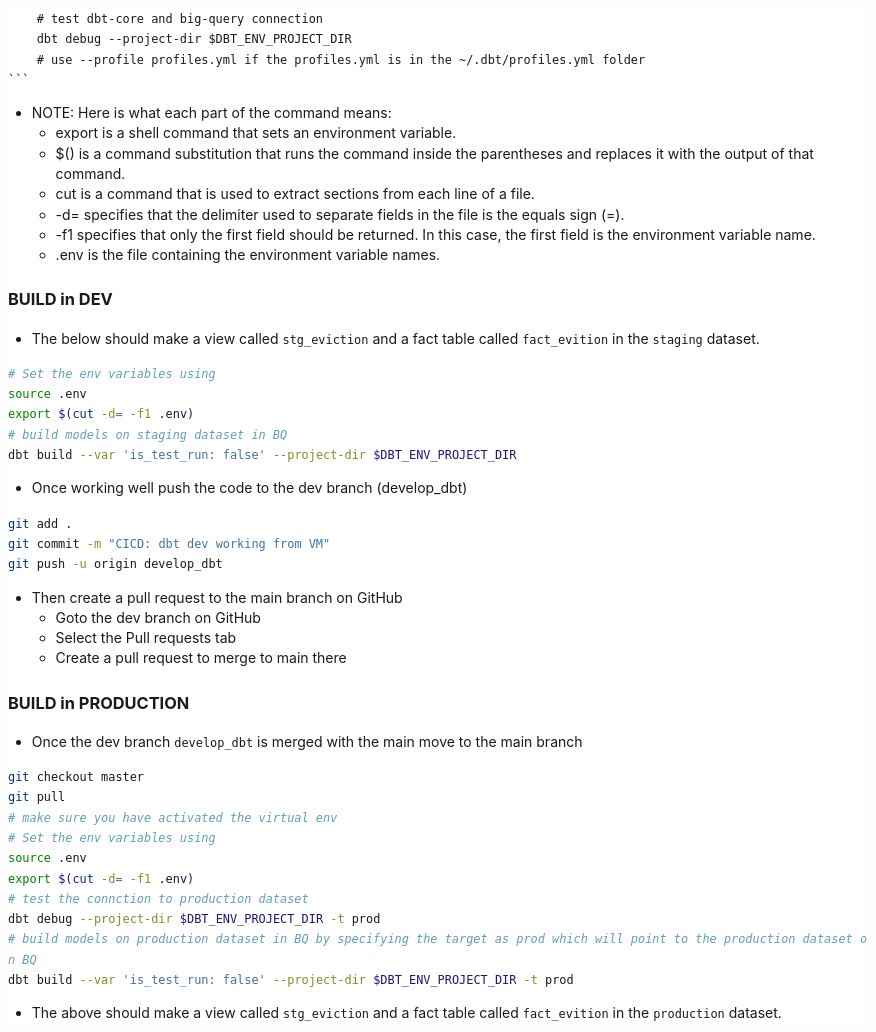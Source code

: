         # test dbt-core and big-query connection
        dbt debug --project-dir $DBT_ENV_PROJECT_DIR
        # use --profile profiles.yml if the profiles.yml is in the ~/.dbt/profiles.yml folder
    ```
* NOTE: Here is what each part of the command means:
    - export is a shell command that sets an environment variable.
    - $() is a command substitution that runs the command inside the parentheses and replaces it with the output of that command.
    - cut is a command that is used to extract sections from each line of a file.
    - -d= specifies that the delimiter used to separate fields in the file is the equals sign (=).
    - -f1 specifies that only the first field should be returned. In this case, the first field is the environment variable name.
    - .env is the file containing the environment variable names.

### BUILD in DEV
* The below should make a view called `stg_eviction` and a fact table called `fact_evition` in the `staging` dataset.
```bash
# Set the env variables using 
source .env
export $(cut -d= -f1 .env)
# build models on staging dataset in BQ
dbt build --var 'is_test_run: false' --project-dir $DBT_ENV_PROJECT_DIR
``` 
* Once working well push the code to the dev branch (develop_dbt) 
```bash
git add .
git commit -m "CICD: dbt dev working from VM"
git push -u origin develop_dbt
``` 
* Then create a pull request to the main branch on GitHub
    - Goto the dev branch on GitHub
    - Select the Pull requests tab
    - Create a pull request to merge to main there

### BUILD in PRODUCTION
* Once the dev branch `develop_dbt` is merged with the main move to the main branch
```bash
git checkout master
git pull
# make sure you have activated the virtual env
# Set the env variables using 
source .env
export $(cut -d= -f1 .env)
# test the connction to production dataset
dbt debug --project-dir $DBT_ENV_PROJECT_DIR -t prod
# build models on production dataset in BQ by specifying the target as prod which will point to the production dataset on BQ
dbt build --var 'is_test_run: false' --project-dir $DBT_ENV_PROJECT_DIR -t prod
``` 
* The above should make a view called `stg_eviction` and a fact table called `fact_evition` in the `production` dataset.
